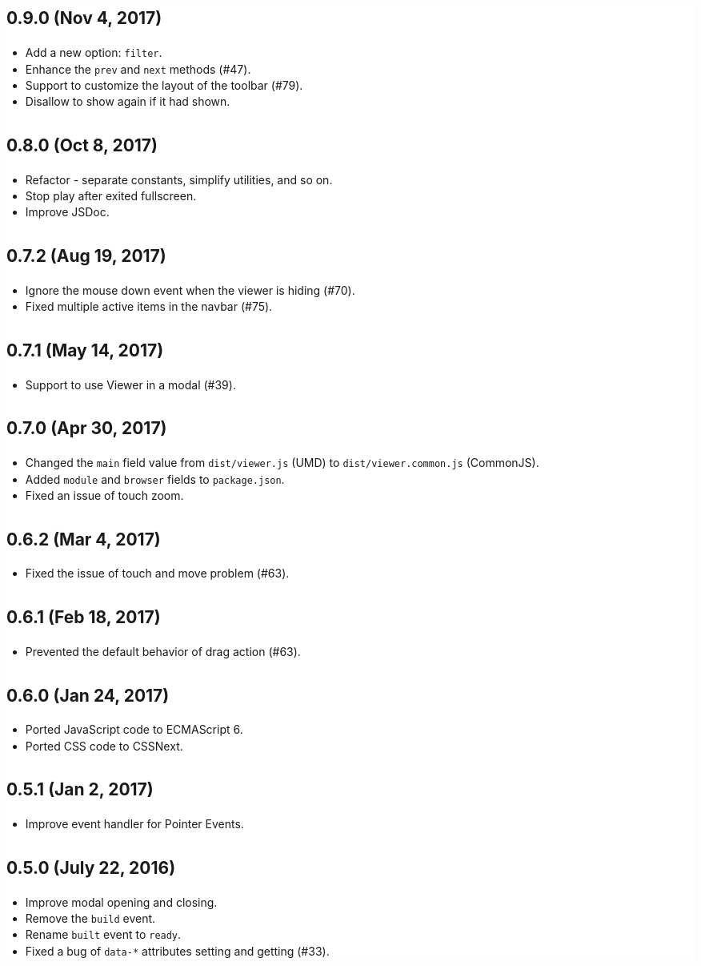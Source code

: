 ## 0.9.0 (Nov 4, 2017)

- Add a new option: `filter`.
- Enhance the `prev` and `next` methods (#47).
- Support to customize the layout of the toolbar (#79).
- Disallow to show again if it had shown.

## 0.8.0 (Oct 8, 2017)

- Refactor - separate constants, simplify utilities, and so on.
- Stop play after exited fullscreen.
- Improve JSDoc.

## 0.7.2 (Aug 19, 2017)

- Ignore the mouse down event when the viewer is hiding (#70).
- Fixed multiple active items in the navbar (#75).

## 0.7.1 (May 14, 2017)

- Support to use Viewer in a modal (#39).

## 0.7.0 (Apr 30, 2017)

- Changed the `main` field value from `dist/viewer.js` (UMD) to `dist/viewer.common.js` (CommonJS).
- Added `module` and `browser` fields to `package.json`.
- Fixed an issue of touch zoom.

## 0.6.2 (Mar 4, 2017)

- Fixed the issue of touch and move problem (#63).

## 0.6.1 (Feb 18, 2017)

- Prevented the default behavior of drag action (#63).

## 0.6.0 (Jan 24, 2017)

- Ported JavaScript code to ECMAScript 6.
- Ported CSS code to CSSNext.

## 0.5.1 (Jan 2, 2017)

- Improve event handler for Pointer Events.

## 0.5.0 (July 22, 2016)

- Improve modal opening and closing.
- Remove the `build` event.
- Rename `built` event to `ready`.
- Fixed a bug of `data-*` attributes setting and getting (#33).
